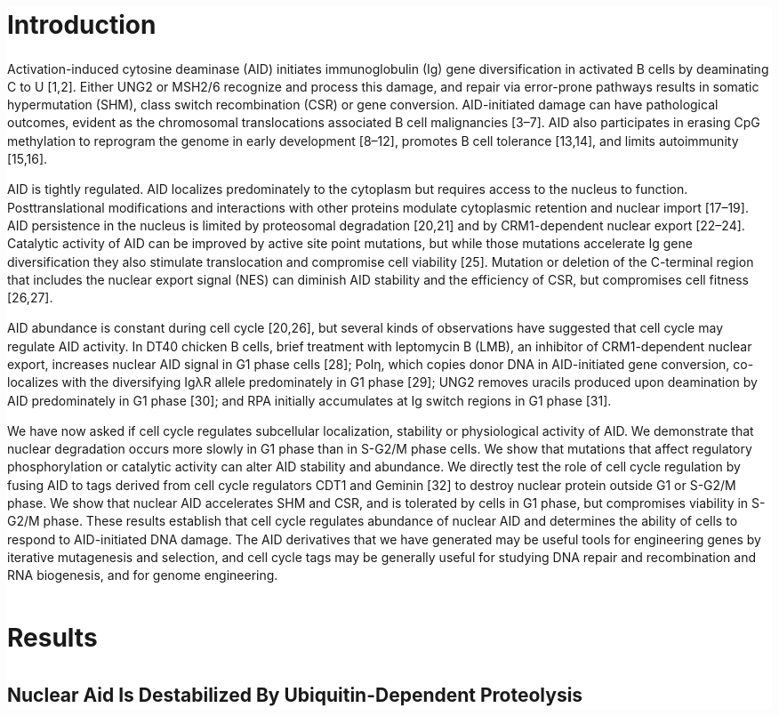 # Introduction

Activation-induced cytosine deaminase (AID) initiates immunoglobulin (Ig) gene diversification in activated B cells by deaminating C to U [1,2]. Either UNG2 or MSH2/6 recognize and process this damage, and repair via error-prone pathways results in somatic hypermutation (SHM), class switch recombination (CSR) or gene conversion. AID-initiated damage can have pathological outcomes, evident as the chromosomal translocations associated B cell malignancies [3–7]. AID also participates in erasing CpG methylation to reprogram the genome in early development [8–12], promotes B cell tolerance [13,14], and limits autoimmunity [15,16].

AID is tightly regulated. AID localizes predominately to the cytoplasm but requires access to the nucleus to function. Posttranslational modifications and interactions with other proteins modulate cytoplasmic retention and nuclear import [17–19]. AID persistence in the nucleus is limited by proteosomal degradation [20,21] and by CRM1-dependent nuclear export [22–24]. Catalytic activity of AID can be improved by active site point mutations, but while those mutations accelerate Ig gene diversification they also stimulate translocation and compromise cell viability [25]. Mutation or deletion of the C-terminal region that includes the nuclear export signal (NES) can diminish AID stability and the efficiency of CSR, but compromises cell fitness [26,27].

AID abundance is constant during cell cycle [20,26], but several kinds of observations have suggested that cell cycle may regulate AID activity. In DT40 chicken B cells, brief treatment with leptomycin B (LMB), an inhibitor of CRM1-dependent nuclear export, increases nuclear AID signal in G1 phase cells [28]; Polη, which copies donor DNA in AID-initiated gene conversion, co-localizes with the diversifying IgλR allele predominately in G1 phase [29]; UNG2 removes uracils produced upon deamination by AID predominately in G1 phase [30]; and RPA initially accumulates at Ig switch regions in G1 phase [31].

We have now asked if cell cycle regulates subcellular localization, stability or physiological activity of AID. We demonstrate that nuclear degradation occurs more slowly in G1 phase than in S-G2/M phase cells. We show that mutations that affect regulatory phosphorylation or catalytic activity can alter AID stability and abundance. We directly test the role of cell cycle regulation by fusing AID to tags derived from cell cycle regulators CDT1 and Geminin [32] to destroy nuclear protein outside G1 or S-G2/M phase. We show that nuclear AID accelerates SHM and CSR, and is tolerated by cells in G1 phase, but compromises viability in S-G2/M phase. These results establish that cell cycle regulates abundance of nuclear AID and determines the ability of cells to respond to AID-initiated DNA damage. The AID derivatives that we have generated may be useful tools for engineering genes by iterative mutagenesis and selection, and cell cycle tags may be generally useful for studying DNA repair and recombination and RNA biogenesis, and for genome engineering.

# Results

## Nuclear Aid Is Destabilized By Ubiquitin-Dependent Proteolysis
